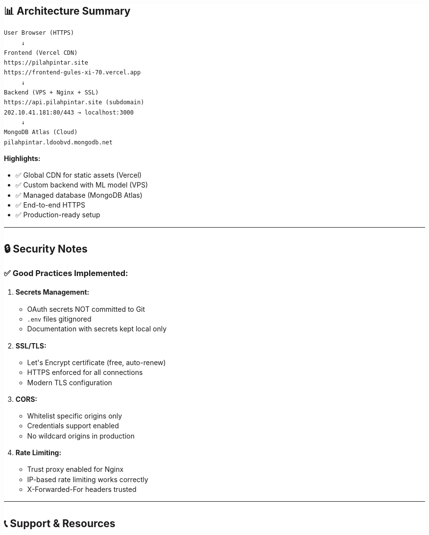 ## 📊 Architecture Summary

```
User Browser (HTTPS)
     ↓
Frontend (Vercel CDN)
https://pilahpintar.site
https://frontend-gules-xi-70.vercel.app
     ↓
Backend (VPS + Nginx + SSL)
https://api.pilahpintar.site (subdomain)
202.10.41.181:80/443 → localhost:3000
     ↓
MongoDB Atlas (Cloud)
pilahpintar.ldoobvd.mongodb.net
```

**Highlights:**
- ✅ Global CDN for static assets (Vercel)
- ✅ Custom backend with ML model (VPS)
- ✅ Managed database (MongoDB Atlas)
- ✅ End-to-end HTTPS
- ✅ Production-ready setup

---

## 🔒 Security Notes

### ✅ Good Practices Implemented:

1. **Secrets Management:**
   - OAuth secrets NOT committed to Git
   - `.env` files gitignored
   - Documentation with secrets kept local only

2. **SSL/TLS:**
   - Let's Encrypt certificate (free, auto-renew)
   - HTTPS enforced for all connections
   - Modern TLS configuration

3. **CORS:**
   - Whitelist specific origins only
   - Credentials support enabled
   - No wildcard origins in production

4. **Rate Limiting:**
   - Trust proxy enabled for Nginx
   - IP-based rate limiting works correctly
   - X-Forwarded-For headers trusted

---

## 📞 Support & Resources
